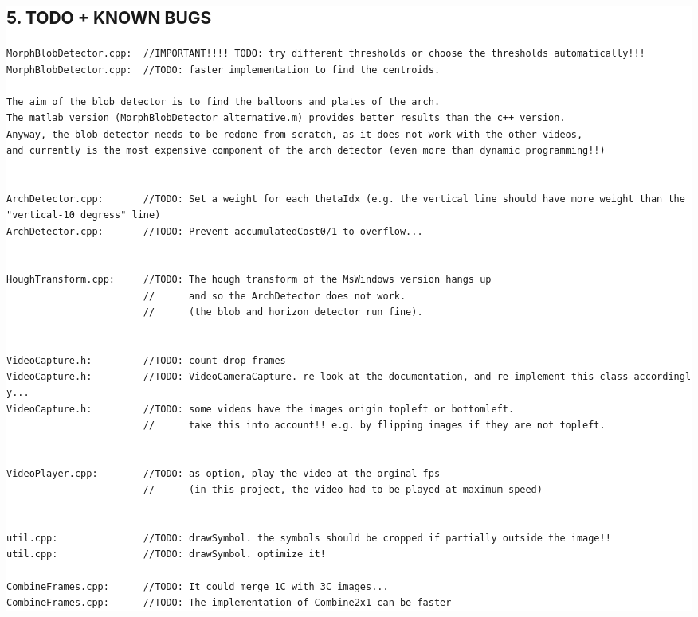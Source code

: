 
## 5. TODO + KNOWN BUGS
```
MorphBlobDetector.cpp:	//IMPORTANT!!!! TODO: try different thresholds or choose the thresholds automatically!!!
MorphBlobDetector.cpp:	//TODO: faster implementation to find the centroids.

The aim of the blob detector is to find the balloons and plates of the arch.
The matlab version (MorphBlobDetector_alternative.m) provides better results than the c++ version.
Anyway, the blob detector needs to be redone from scratch, as it does not work with the other videos,
and currently is the most expensive component of the arch detector (even more than dynamic programming!!)


ArchDetector.cpp:       //TODO: Set a weight for each thetaIdx (e.g. the vertical line should have more weight than the "vertical-10 degress" line)
ArchDetector.cpp:       //TODO: Prevent accumulatedCost0/1 to overflow...


HoughTransform.cpp:     //TODO: The hough transform of the MsWindows version hangs up
                        //      and so the ArchDetector does not work.
                        //      (the blob and horizon detector run fine).


VideoCapture.h:         //TODO: count drop frames
VideoCapture.h:         //TODO: VideoCameraCapture. re-look at the documentation, and re-implement this class accordingly...
VideoCapture.h:         //TODO: some videos have the images origin topleft or bottomleft.
                        //      take this into account!! e.g. by flipping images if they are not topleft.


VideoPlayer.cpp:        //TODO: as option, play the video at the orginal fps
                        //      (in this project, the video had to be played at maximum speed)


util.cpp:               //TODO: drawSymbol. the symbols should be cropped if partially outside the image!!
util.cpp:               //TODO: drawSymbol. optimize it!

CombineFrames.cpp:      //TODO: It could merge 1C with 3C images...
CombineFrames.cpp:	    //TODO: The implementation of Combine2x1 can be faster
```
